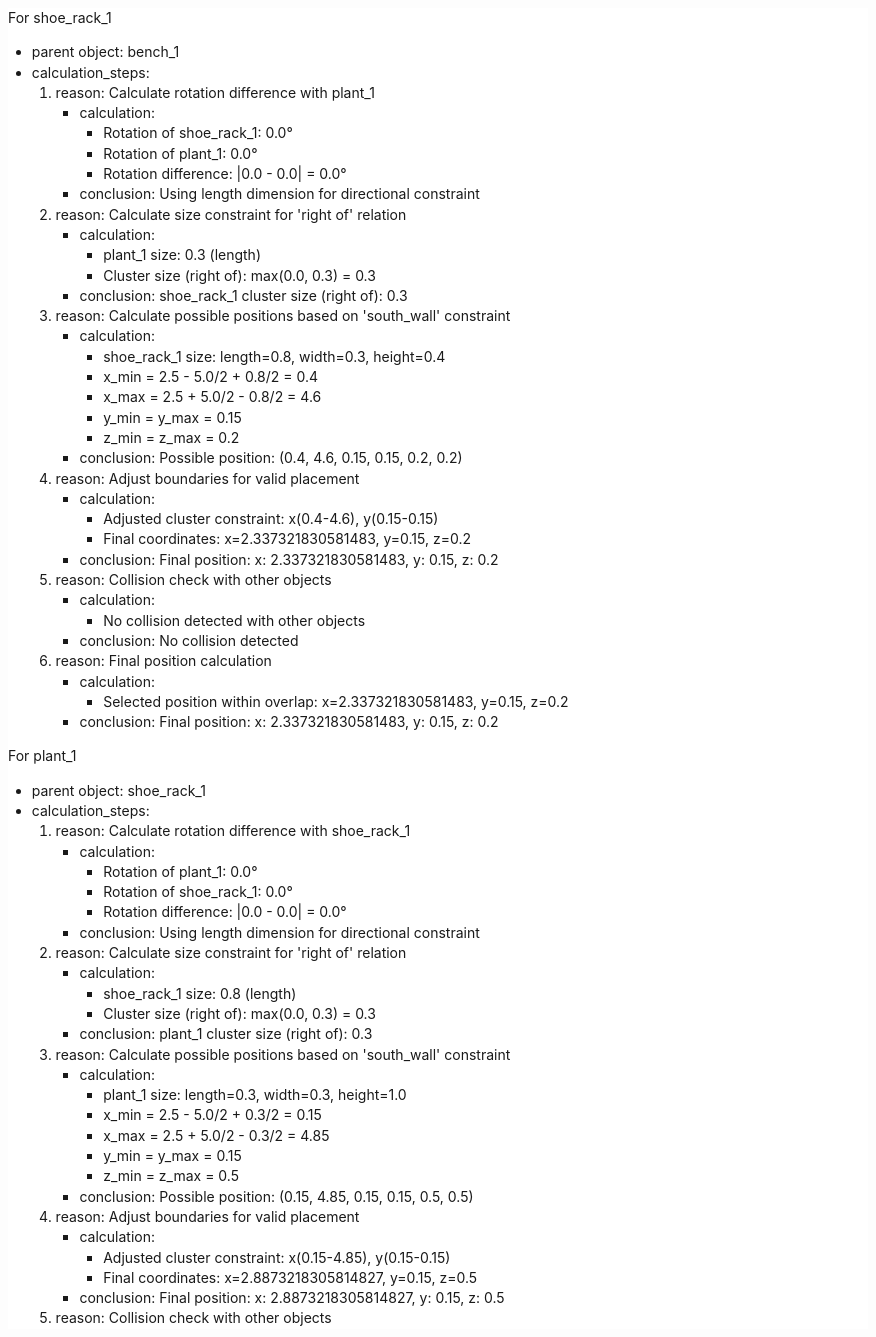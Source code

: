 For shoe_rack_1
- parent object: bench_1
- calculation_steps:
    1. reason: Calculate rotation difference with plant_1
        - calculation:
            - Rotation of shoe_rack_1: 0.0°
            - Rotation of plant_1: 0.0°
            - Rotation difference: |0.0 - 0.0| = 0.0°
        - conclusion: Using length dimension for directional constraint
    2. reason: Calculate size constraint for 'right of' relation
        - calculation:
            - plant_1 size: 0.3 (length)
            - Cluster size (right of): max(0.0, 0.3) = 0.3
        - conclusion: shoe_rack_1 cluster size (right of): 0.3
    3. reason: Calculate possible positions based on 'south_wall' constraint
        - calculation:
            - shoe_rack_1 size: length=0.8, width=0.3, height=0.4
            - x_min = 2.5 - 5.0/2 + 0.8/2 = 0.4
            - x_max = 2.5 + 5.0/2 - 0.8/2 = 4.6
            - y_min = y_max = 0.15
            - z_min = z_max = 0.2
        - conclusion: Possible position: (0.4, 4.6, 0.15, 0.15, 0.2, 0.2)
    4. reason: Adjust boundaries for valid placement
        - calculation:
            - Adjusted cluster constraint: x(0.4-4.6), y(0.15-0.15)
            - Final coordinates: x=2.337321830581483, y=0.15, z=0.2
        - conclusion: Final position: x: 2.337321830581483, y: 0.15, z: 0.2
    5. reason: Collision check with other objects
        - calculation:
            - No collision detected with other objects
        - conclusion: No collision detected
    6. reason: Final position calculation
        - calculation:
            - Selected position within overlap: x=2.337321830581483, y=0.15, z=0.2
        - conclusion: Final position: x: 2.337321830581483, y: 0.15, z: 0.2

For plant_1
- parent object: shoe_rack_1
- calculation_steps:
    1. reason: Calculate rotation difference with shoe_rack_1
        - calculation:
            - Rotation of plant_1: 0.0°
            - Rotation of shoe_rack_1: 0.0°
            - Rotation difference: |0.0 - 0.0| = 0.0°
        - conclusion: Using length dimension for directional constraint
    2. reason: Calculate size constraint for 'right of' relation
        - calculation:
            - shoe_rack_1 size: 0.8 (length)
            - Cluster size (right of): max(0.0, 0.3) = 0.3
        - conclusion: plant_1 cluster size (right of): 0.3
    3. reason: Calculate possible positions based on 'south_wall' constraint
        - calculation:
            - plant_1 size: length=0.3, width=0.3, height=1.0
            - x_min = 2.5 - 5.0/2 + 0.3/2 = 0.15
            - x_max = 2.5 + 5.0/2 - 0.3/2 = 4.85
            - y_min = y_max = 0.15
            - z_min = z_max = 0.5
        - conclusion: Possible position: (0.15, 4.85, 0.15, 0.15, 0.5, 0.5)
    4. reason: Adjust boundaries for valid placement
        - calculation:
            - Adjusted cluster constraint: x(0.15-4.85), y(0.15-0.15)
            - Final coordinates: x=2.8873218305814827, y=0.15, z=0.5
        - conclusion: Final position: x: 2.8873218305814827, y: 0.15, z: 0.5
    5. reason: Collision check with other objects